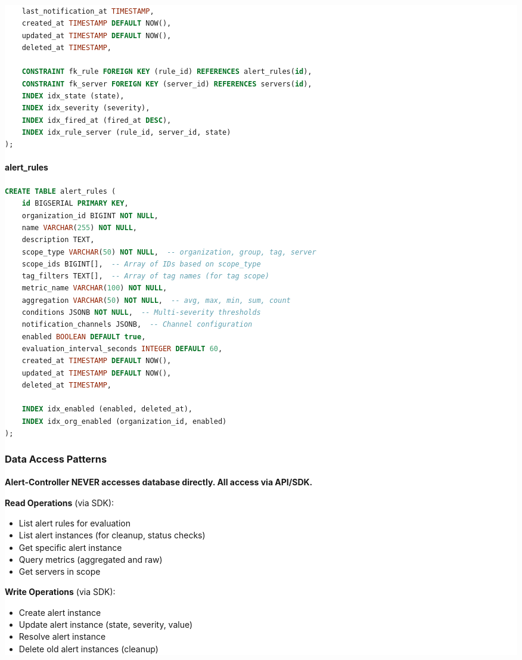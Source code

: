 ```sql
    last_notification_at TIMESTAMP,
    created_at TIMESTAMP DEFAULT NOW(),
    updated_at TIMESTAMP DEFAULT NOW(),
    deleted_at TIMESTAMP,

    CONSTRAINT fk_rule FOREIGN KEY (rule_id) REFERENCES alert_rules(id),
    CONSTRAINT fk_server FOREIGN KEY (server_id) REFERENCES servers(id),
    INDEX idx_state (state),
    INDEX idx_severity (severity),
    INDEX idx_fired_at (fired_at DESC),
    INDEX idx_rule_server (rule_id, server_id, state)
);
```

#### alert_rules

```sql
CREATE TABLE alert_rules (
    id BIGSERIAL PRIMARY KEY,
    organization_id BIGINT NOT NULL,
    name VARCHAR(255) NOT NULL,
    description TEXT,
    scope_type VARCHAR(50) NOT NULL,  -- organization, group, tag, server
    scope_ids BIGINT[],  -- Array of IDs based on scope_type
    tag_filters TEXT[],  -- Array of tag names (for tag scope)
    metric_name VARCHAR(100) NOT NULL,
    aggregation VARCHAR(50) NOT NULL,  -- avg, max, min, sum, count
    conditions JSONB NOT NULL,  -- Multi-severity thresholds
    notification_channels JSONB,  -- Channel configuration
    enabled BOOLEAN DEFAULT true,
    evaluation_interval_seconds INTEGER DEFAULT 60,
    created_at TIMESTAMP DEFAULT NOW(),
    updated_at TIMESTAMP DEFAULT NOW(),
    deleted_at TIMESTAMP,

    INDEX idx_enabled (enabled, deleted_at),
    INDEX idx_org_enabled (organization_id, enabled)
);
```

### Data Access Patterns

**Alert-Controller NEVER accesses database directly. All access via API/SDK.**

**Read Operations** (via SDK):
- List alert rules for evaluation
- List alert instances (for cleanup, status checks)
- Get specific alert instance
- Query metrics (aggregated and raw)
- Get servers in scope

**Write Operations** (via SDK):
- Create alert instance
- Update alert instance (state, severity, value)
- Resolve alert instance
- Delete old alert instances (cleanup)
